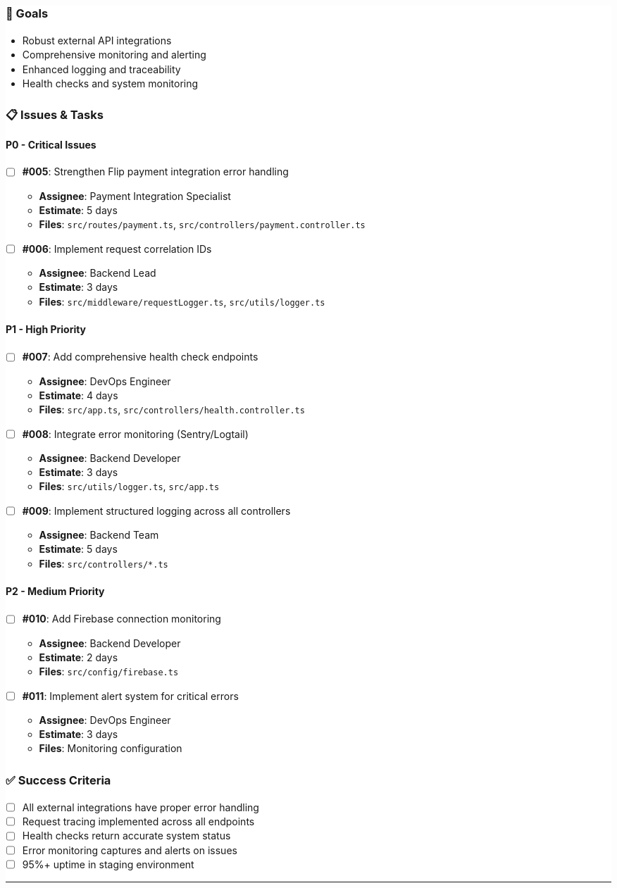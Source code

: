 ### 🎯 Goals
- Robust external API integrations
- Comprehensive monitoring and alerting
- Enhanced logging and traceability
- Health checks and system monitoring

### 📋 Issues & Tasks

#### P0 - Critical Issues
- [ ] **#005**: Strengthen Flip payment integration error handling
  - **Assignee**: Payment Integration Specialist
  - **Estimate**: 5 days
  - **Files**: `src/routes/payment.ts`, `src/controllers/payment.controller.ts`

- [ ] **#006**: Implement request correlation IDs
  - **Assignee**: Backend Lead
  - **Estimate**: 3 days
  - **Files**: `src/middleware/requestLogger.ts`, `src/utils/logger.ts`

#### P1 - High Priority
- [ ] **#007**: Add comprehensive health check endpoints
  - **Assignee**: DevOps Engineer
  - **Estimate**: 4 days
  - **Files**: `src/app.ts`, `src/controllers/health.controller.ts`

- [ ] **#008**: Integrate error monitoring (Sentry/Logtail)
  - **Assignee**: Backend Developer
  - **Estimate**: 3 days
  - **Files**: `src/utils/logger.ts`, `src/app.ts`

- [ ] **#009**: Implement structured logging across all controllers
  - **Assignee**: Backend Team
  - **Estimate**: 5 days
  - **Files**: `src/controllers/*.ts`

#### P2 - Medium Priority
- [ ] **#010**: Add Firebase connection monitoring
  - **Assignee**: Backend Developer
  - **Estimate**: 2 days
  - **Files**: `src/config/firebase.ts`

- [ ] **#011**: Implement alert system for critical errors
  - **Assignee**: DevOps Engineer
  - **Estimate**: 3 days
  - **Files**: Monitoring configuration

### ✅ Success Criteria
- [ ] All external integrations have proper error handling
- [ ] Request tracing implemented across all endpoints
- [ ] Health checks return accurate system status
- [ ] Error monitoring captures and alerts on issues
- [ ] 95%+ uptime in staging environment

---